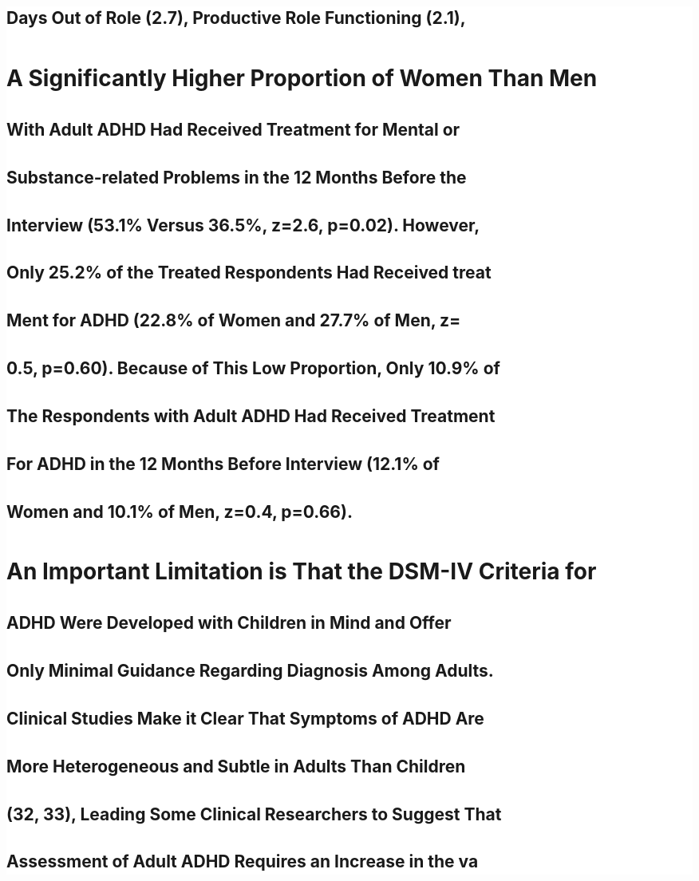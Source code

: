 ## Days Out of Role (2.7), Productive Role Functioning (2.1),

# A Significantly Higher Proportion of Women Than Men

## With Adult ADHD Had Received Treatment for Mental or

## Substance-related Problems in the 12 Months Before the

## Interview (53.1% Versus 36.5%, z=2.6, p=0.02). However,

## Only 25.2% of the Treated Respondents Had Received treat­

## Ment for ADHD (22.8% of Women and 27.7% of Men, z=

## 0.5, p=0.60). Because of This Low Proportion, Only 10.9% of

## The Respondents with Adult ADHD Had Received Treatment

## For ADHD in the 12 Months Before Interview (12.1% of

## Women and 10.1% of Men, z=0.4, p=0.66).

# An Important Limitation is That the DSM-IV Criteria for

## ADHD Were Developed with Children in Mind and Offer

## Only Minimal Guidance Regarding Diagnosis Among Adults.

## Clinical Studies Make it Clear That Symptoms of ADHD Are

## More Heterogeneous and Subtle in Adults Than Children

## (32, 33), Leading Some Clinical Researchers to Suggest That

## Assessment of Adult ADHD Requires an Increase in the va­
